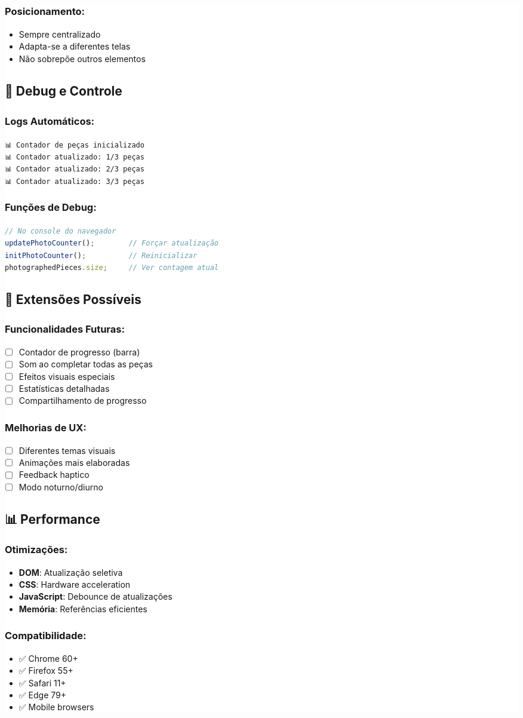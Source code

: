 ### **Posicionamento:**
- Sempre centralizado
- Adapta-se a diferentes telas
- Não sobrepõe outros elementos

## 🐛 Debug e Controle

### **Logs Automáticos:**
```
📊 Contador de peças inicializado
📊 Contador atualizado: 1/3 peças
📊 Contador atualizado: 2/3 peças
📊 Contador atualizado: 3/3 peças
```

### **Funções de Debug:**
```javascript
// No console do navegador
updatePhotoCounter();        // Forçar atualização
initPhotoCounter();          // Reinicializar
photographedPieces.size;     // Ver contagem atual
```

## 🚀 Extensões Possíveis

### **Funcionalidades Futuras:**
- [ ] Contador de progresso (barra)
- [ ] Som ao completar todas as peças
- [ ] Efeitos visuais especiais
- [ ] Estatísticas detalhadas
- [ ] Compartilhamento de progresso

### **Melhorias de UX:**
- [ ] Diferentes temas visuais
- [ ] Animações mais elaboradas
- [ ] Feedback haptico
- [ ] Modo noturno/diurno

## 📊 Performance

### **Otimizações:**
- **DOM**: Atualização seletiva
- **CSS**: Hardware acceleration
- **JavaScript**: Debounce de atualizações
- **Memória**: Referências eficientes

### **Compatibilidade:**
- ✅ Chrome 60+
- ✅ Firefox 55+
- ✅ Safari 11+
- ✅ Edge 79+
- ✅ Mobile browsers
